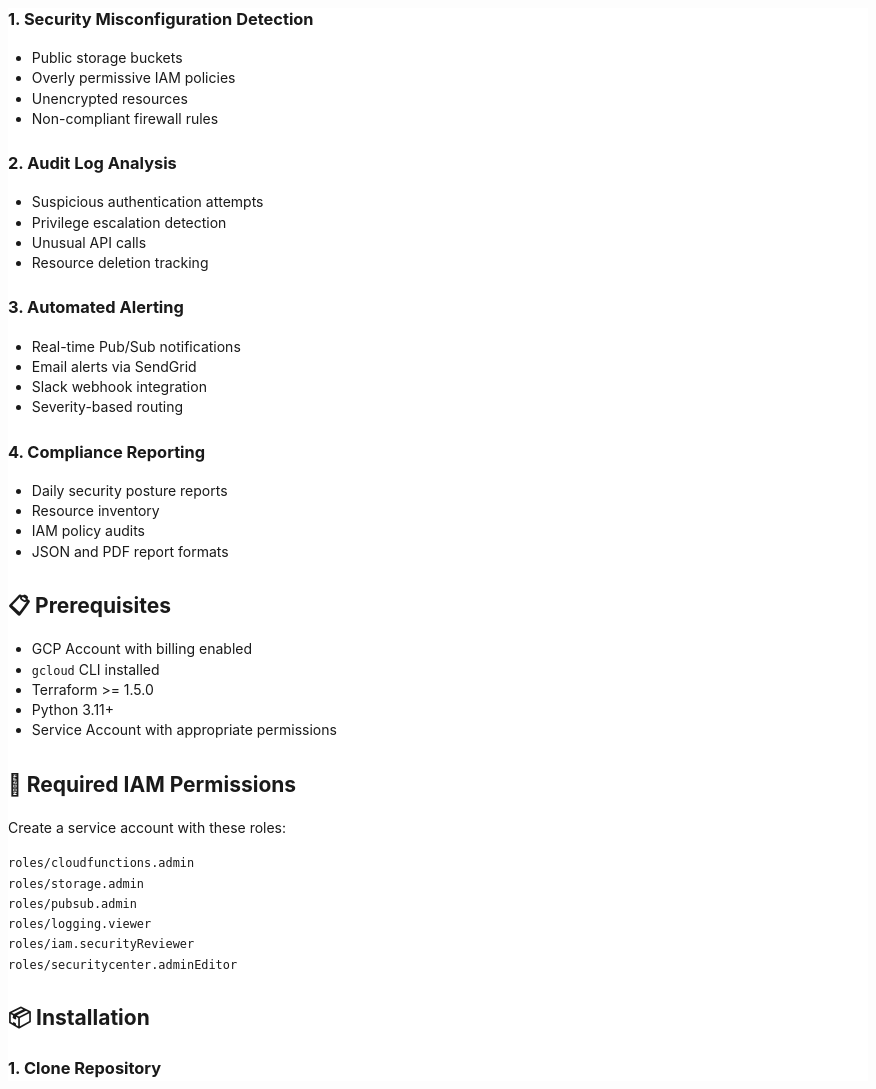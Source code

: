 ### 1. Security Misconfiguration Detection

- Public storage buckets
- Overly permissive IAM policies
- Unencrypted resources
- Non-compliant firewall rules

### 2. Audit Log Analysis

- Suspicious authentication attempts
- Privilege escalation detection
- Unusual API calls
- Resource deletion tracking

### 3. Automated Alerting

- Real-time Pub/Sub notifications
- Email alerts via SendGrid
- Slack webhook integration
- Severity-based routing

### 4. Compliance Reporting

- Daily security posture reports
- Resource inventory
- IAM policy audits
- JSON and PDF report formats

## 📋 Prerequisites

- GCP Account with billing enabled
- `gcloud` CLI installed
- Terraform >= 1.5.0
- Python 3.11+
- Service Account with appropriate permissions

## 🔐 Required IAM Permissions

Create a service account with these roles:

```bash
roles/cloudfunctions.admin
roles/storage.admin
roles/pubsub.admin
roles/logging.viewer
roles/iam.securityReviewer
roles/securitycenter.adminEditor
```

## 📦 Installation

### 1. Clone Repository
